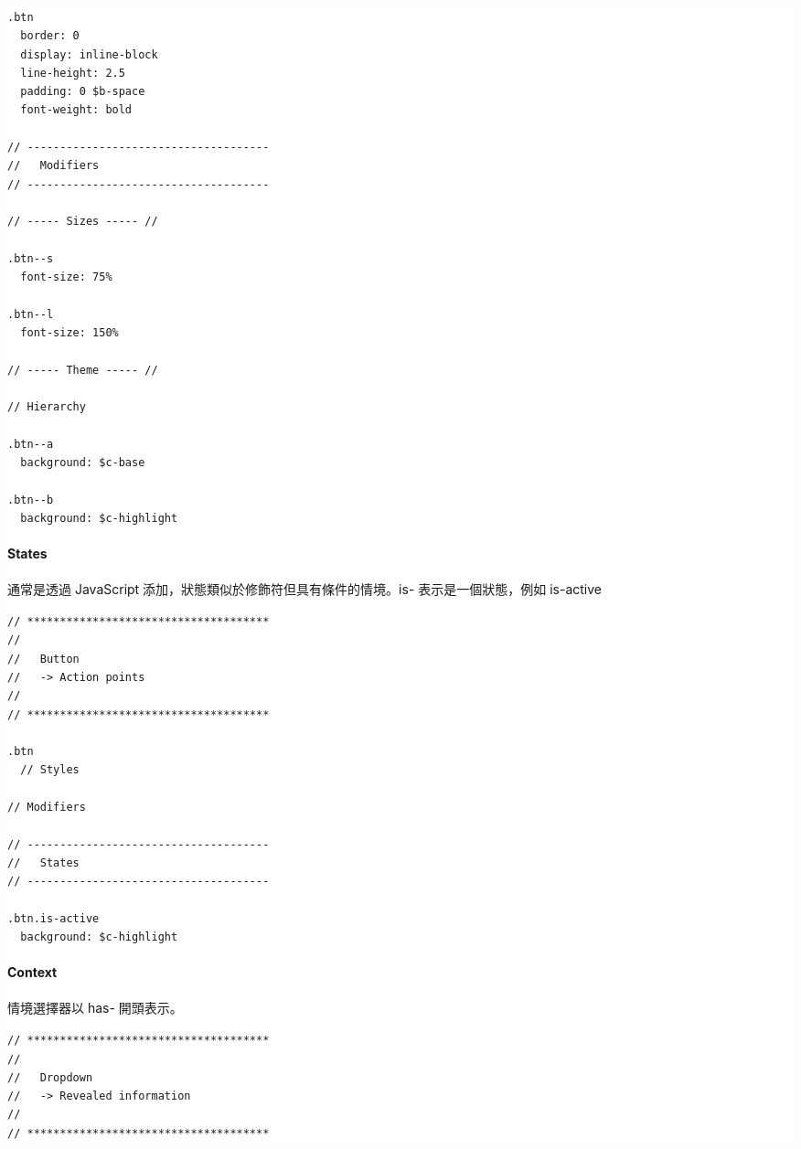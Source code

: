 	.btn
	  border: 0
	  display: inline-block
	  line-height: 2.5
	  padding: 0 $b-space
	  font-weight: bold
	
	// -------------------------------------
	//   Modifiers
	// -------------------------------------
	
	// ----- Sizes ----- //
	
	.btn--s
	  font-size: 75%
	
	.btn--l
	  font-size: 150%
	
	// ----- Theme ----- //
	
	// Hierarchy
	
	.btn--a
	  background: $c-base
	
	.btn--b
	  background: $c-highlight

#### States
通常是透過 JavaScript 添加，狀態類似於修飾符但具有條件的情境。is- 表示是一個狀態，例如 is-active

    // *************************************
	//
	//   Button
	//   -> Action points
	//
	// *************************************
	
	.btn
	  // Styles
	
	// Modifiers
	
	// -------------------------------------
	//   States
	// -------------------------------------
	
	.btn.is-active
	  background: $c-highlight

#### Context
情境選擇器以 has- 開頭表示。

    // *************************************
	//
	//   Dropdown
	//   -> Revealed information
	//
	// *************************************
	